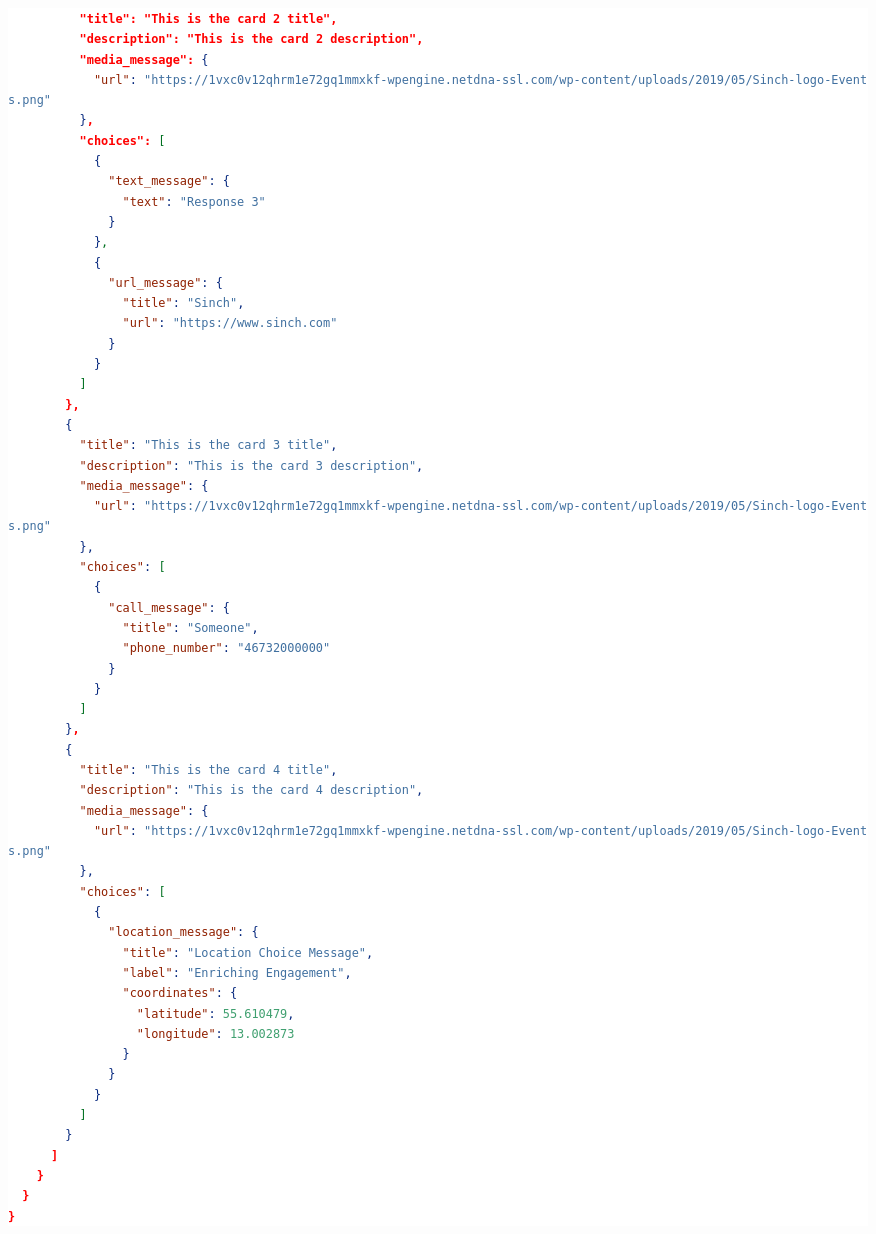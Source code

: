 ```json
          "title": "This is the card 2 title",
          "description": "This is the card 2 description",
          "media_message": {
            "url": "https://1vxc0v12qhrm1e72gq1mmxkf-wpengine.netdna-ssl.com/wp-content/uploads/2019/05/Sinch-logo-Events.png"
          },
          "choices": [
            {
              "text_message": {
                "text": "Response 3"
              }
            },
            {
              "url_message": {
                "title": "Sinch",
                "url": "https://www.sinch.com"
              }
            }
          ]
        },
        {
          "title": "This is the card 3 title",
          "description": "This is the card 3 description",
          "media_message": {
            "url": "https://1vxc0v12qhrm1e72gq1mmxkf-wpengine.netdna-ssl.com/wp-content/uploads/2019/05/Sinch-logo-Events.png"
          },
          "choices": [
            {
              "call_message": {
                "title": "Someone",
                "phone_number": "46732000000"
              }
            }
          ]
        },
        {
          "title": "This is the card 4 title",
          "description": "This is the card 4 description",
          "media_message": {
            "url": "https://1vxc0v12qhrm1e72gq1mmxkf-wpengine.netdna-ssl.com/wp-content/uploads/2019/05/Sinch-logo-Events.png"
          },
          "choices": [
            {
              "location_message": {
                "title": "Location Choice Message",
                "label": "Enriching Engagement",
                "coordinates": {
                  "latitude": 55.610479,
                  "longitude": 13.002873
                }
              }
            }
          ]
        }
      ]
    }
  }
}
```
